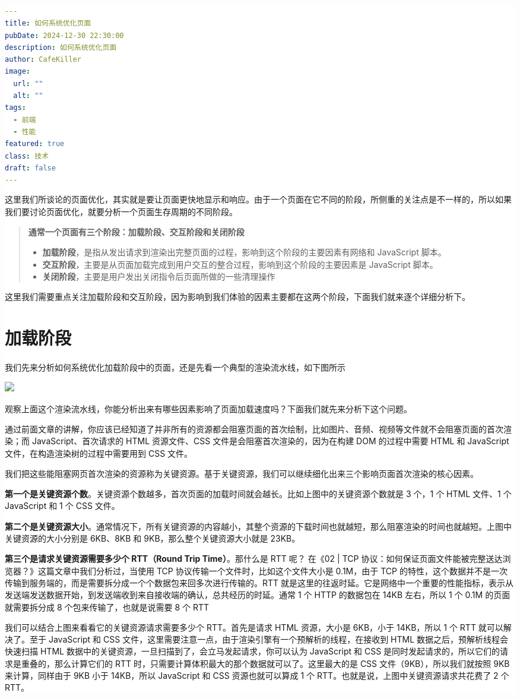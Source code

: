 ```yaml
---
title: 如何系统优化页面
pubDate: 2024-12-30 22:30:00
description: 如何系统优化页面
author: CafeKiller
image:
  url: ""
  alt: ""
tags:
  - 前端
  - 性能
featured: true
class: 技术
draft: false
---
```


这里我们所谈论的页面优化，其实就是要让页面更快地显示和响应。由于一个页面在它不同的阶段，所侧重的关注点是不一样的，所以如果我们要讨论页面优化，就要分析一个页面生存周期的不同阶段。

> **通常一个页面有三个阶段：加载阶段、交互阶段和关闭阶段**
>
> - **加载阶段**，是指从发出请求到渲染出完整页面的过程，影响到这个阶段的主要因素有网络和 JavaScript 脚本。
> - **交互阶段**，主要是从页面加载完成到用户交互的整合过程，影响到这个阶段的主要因素是 JavaScript 脚本。
> - **关闭阶段**，主要是用户发出关闭指令后页面所做的一些清理操作

这里我们需要重点关注加载阶段和交互阶段，因为影响到我们体验的因素主要都在这两个阶段，下面我们就来逐个详细分析下。

# 加载阶段

我们先来分析如何系统优化加载阶段中的页面，还是先看一个典型的渲染流水线，如下图所示

![](https://blog.poetries.top/img/static/gitee/2019/11/68.png)

观察上面这个渲染流水线，你能分析出来有哪些因素影响了页面加载速度吗？下面我们就先来分析下这个问题。

通过前面文章的讲解，你应该已经知道了并非所有的资源都会阻塞页面的首次绘制，比如图片、音频、视频等文件就不会阻塞页面的首次渲染；而 JavaScript、首次请求的 HTML 资源文件、CSS 文件是会阻塞首次渲染的，因为在构建 DOM 的过程中需要 HTML 和 JavaScript 文件，在构造渲染树的过程中需要用到 CSS 文件。

我们把这些能阻塞网页首次渲染的资源称为关键资源。基于关键资源，我们可以继续细化出来三个影响页面首次渲染的核心因素。

**第一个是关键资源个数**。关键资源个数越多，首次页面的加载时间就会越长。比如上图中的关键资源个数就是 3 个，1 个 HTML 文件、1 个 JavaScript 和 1 个 CSS 文件。

**第二个是关键资源大小**。通常情况下，所有关键资源的内容越小，其整个资源的下载时间也就越短，那么阻塞渲染的时间也就越短。上图中关键资源的大小分别是 6KB、8KB 和 9KB，那么整个关键资源大小就是 23KB。

**第三个是请求关键资源需要多少个 RTT（Round Trip Time）**。那什么是 RTT 呢？ 在《02 | TCP 协议：如何保证页面文件能被完整送达浏览器？》这篇文章中我们分析过，当使用 TCP 协议传输一个文件时，比如这个文件大小是 0.1M，由于 TCP 的特性，这个数据并不是一次传输到服务端的，而是需要拆分成一个个数据包来回多次进行传输的。RTT 就是这里的往返时延。它是网络中一个重要的性能指标，表示从发送端发送数据开始，到发送端收到来自接收端的确认，总共经历的时延。通常 1 个 HTTP 的数据包在 14KB 左右，所以 1 个 0.1M 的页面就需要拆分成 8 个包来传输了，也就是说需要 8 个 RTT

我们可以结合上图来看看它的关键资源请求需要多少个 RTT。首先是请求 HTML 资源，大小是 6KB，小于 14KB，所以 1 个 RTT 就可以解决了。至于 JavaScript 和 CSS 文件，这里需要注意一点，由于渲染引擎有一个预解析的线程，在接收到 HTML 数据之后，预解析线程会快速扫描 HTML 数据中的关键资源，一旦扫描到了，会立马发起请求，你可以认为 JavaScript 和 CSS 是同时发起请求的，所以它们的请求是重叠的，那么计算它们的 RTT 时，只需要计算体积最大的那个数据就可以了。这里最大的是 CSS 文件（9KB），所以我们就按照 9KB 来计算，同样由于 9KB 小于 14KB，所以 JavaScript 和 CSS 资源也就可以算成 1 个 RTT。也就是说，上图中关键资源请求共花费了 2 个 RTT。
